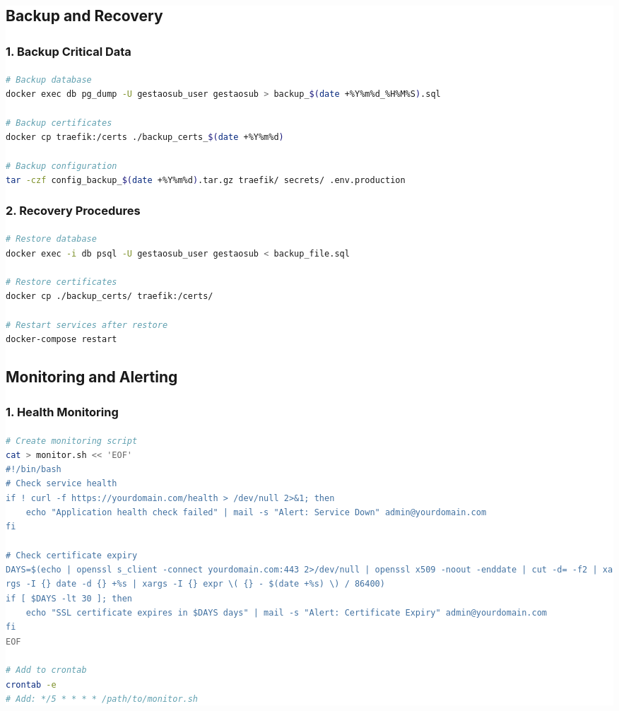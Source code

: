 ## Backup and Recovery

### 1. Backup Critical Data

```bash
# Backup database
docker exec db pg_dump -U gestaosub_user gestaosub > backup_$(date +%Y%m%d_%H%M%S).sql

# Backup certificates
docker cp traefik:/certs ./backup_certs_$(date +%Y%m%d)

# Backup configuration
tar -czf config_backup_$(date +%Y%m%d).tar.gz traefik/ secrets/ .env.production
```

### 2. Recovery Procedures

```bash
# Restore database
docker exec -i db psql -U gestaosub_user gestaosub < backup_file.sql

# Restore certificates
docker cp ./backup_certs/ traefik:/certs/

# Restart services after restore
docker-compose restart
```

## Monitoring and Alerting

### 1. Health Monitoring

```bash
# Create monitoring script
cat > monitor.sh << 'EOF'
#!/bin/bash
# Check service health
if ! curl -f https://yourdomain.com/health > /dev/null 2>&1; then
    echo "Application health check failed" | mail -s "Alert: Service Down" admin@yourdomain.com
fi

# Check certificate expiry
DAYS=$(echo | openssl s_client -connect yourdomain.com:443 2>/dev/null | openssl x509 -noout -enddate | cut -d= -f2 | xargs -I {} date -d {} +%s | xargs -I {} expr \( {} - $(date +%s) \) / 86400)
if [ $DAYS -lt 30 ]; then
    echo "SSL certificate expires in $DAYS days" | mail -s "Alert: Certificate Expiry" admin@yourdomain.com
fi
EOF

# Add to crontab
crontab -e
# Add: */5 * * * * /path/to/monitor.sh
```
